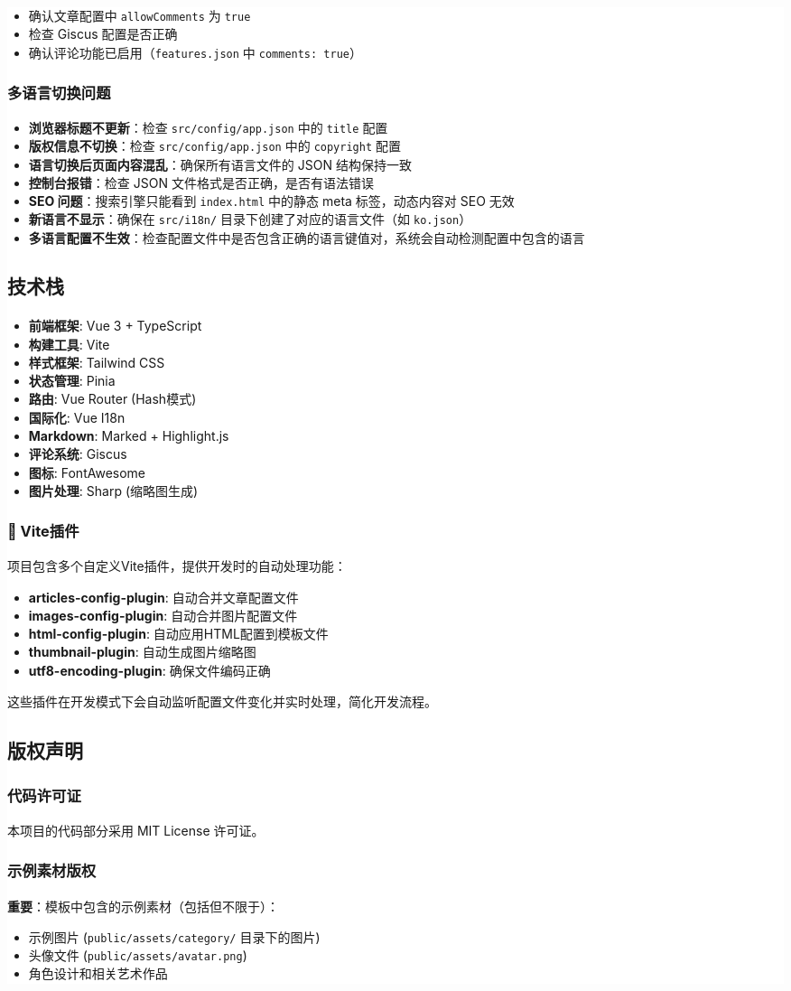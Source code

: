   - 确认文章配置中 `allowComments` 为 `true`
  - 检查 Giscus 配置是否正确
  - 确认评论功能已启用（`features.json` 中 `comments: true`）

### 多语言切换问题

- **浏览器标题不更新**：检查 `src/config/app.json` 中的 `title` 配置
- **版权信息不切换**：检查 `src/config/app.json` 中的 `copyright` 配置
- **语言切换后页面内容混乱**：确保所有语言文件的 JSON 结构保持一致
- **控制台报错**：检查 JSON 文件格式是否正确，是否有语法错误
- **SEO 问题**：搜索引擎只能看到 `index.html` 中的静态 meta 标签，动态内容对 SEO 无效
- **新语言不显示**：确保在 `src/i18n/` 目录下创建了对应的语言文件（如 `ko.json`）
- **多语言配置不生效**：检查配置文件中是否包含正确的语言键值对，系统会自动检测配置中包含的语言

## 技术栈

- **前端框架**: Vue 3 + TypeScript
- **构建工具**: Vite
- **样式框架**: Tailwind CSS
- **状态管理**: Pinia
- **路由**: Vue Router (Hash模式)
- **国际化**: Vue I18n
- **Markdown**: Marked + Highlight.js
- **评论系统**: Giscus
- **图标**: FontAwesome
- **图片处理**: Sharp (缩略图生成)

### 🔌 Vite插件

项目包含多个自定义Vite插件，提供开发时的自动处理功能：

- **articles-config-plugin**: 自动合并文章配置文件
- **images-config-plugin**: 自动合并图片配置文件
- **html-config-plugin**: 自动应用HTML配置到模板文件
- **thumbnail-plugin**: 自动生成图片缩略图
- **utf8-encoding-plugin**: 确保文件编码正确

这些插件在开发模式下会自动监听配置文件变化并实时处理，简化开发流程。

## 版权声明

### 代码许可证

本项目的代码部分采用 MIT License 许可证。

### 示例素材版权

**重要**：模板中包含的示例素材（包括但不限于）：

- 示例图片 (`public/assets/category/` 目录下的图片)
- 头像文件 (`public/assets/avatar.png`)
- 角色设计和相关艺术作品
